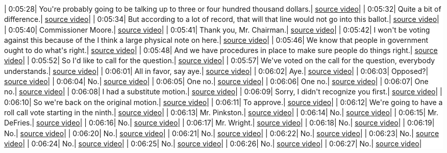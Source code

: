| 0:05:28| You're probably going to be talking up to three or four hundred thousand dollars.| [source video](https://archive.org/details/cocom080428part3?start=328)|
| 0:05:32| Quite a bit of difference.| [source video](https://archive.org/details/cocom080428part3?start=332)|
| 0:05:34| But according to a lot of record, that will that line would not go into this ballot.| [source video](https://archive.org/details/cocom080428part3?start=334)|
| 0:05:40| Commissioner Moore.| [source video](https://archive.org/details/cocom080428part3?start=340)|
| 0:05:41| Thank you, Mr. Chairman.| [source video](https://archive.org/details/cocom080428part3?start=341)|
| 0:05:42| I won't be voting against this because of the I think a large physical note on here.| [source video](https://archive.org/details/cocom080428part3?start=342)|
| 0:05:46| We know that people in government ought to do what's right.| [source video](https://archive.org/details/cocom080428part3?start=346)|
| 0:05:48| And we have procedures in place to make sure people do things right.| [source video](https://archive.org/details/cocom080428part3?start=348)|
| 0:05:52| So I'd like to call for the question.| [source video](https://archive.org/details/cocom080428part3?start=352)|
| 0:05:57| We've voted on the call for the question, everybody understands.| [source video](https://archive.org/details/cocom080428part3?start=357)|
| 0:06:01| All in favor, say aye.| [source video](https://archive.org/details/cocom080428part3?start=361)|
| 0:06:02| Aye.| [source video](https://archive.org/details/cocom080428part3?start=362)|
| 0:06:03| Opposed?| [source video](https://archive.org/details/cocom080428part3?start=363)|
| 0:06:04| No.| [source video](https://archive.org/details/cocom080428part3?start=364)|
| 0:06:05| One no.| [source video](https://archive.org/details/cocom080428part3?start=365)|
| 0:06:06| One no.| [source video](https://archive.org/details/cocom080428part3?start=366)|
| 0:06:07| One no.| [source video](https://archive.org/details/cocom080428part3?start=367)|
| 0:06:08| I had a substitute motion.| [source video](https://archive.org/details/cocom080428part3?start=368)|
| 0:06:09| Sorry, I didn't recognize you first.| [source video](https://archive.org/details/cocom080428part3?start=369)|
| 0:06:10| So we're back on the original motion.| [source video](https://archive.org/details/cocom080428part3?start=370)|
| 0:06:11| To approve.| [source video](https://archive.org/details/cocom080428part3?start=371)|
| 0:06:12| We're going to have a roll call vote starting in the ninth.| [source video](https://archive.org/details/cocom080428part3?start=372)|
| 0:06:13| Mr. Pinkston.| [source video](https://archive.org/details/cocom080428part3?start=373)|
| 0:06:14| No.| [source video](https://archive.org/details/cocom080428part3?start=374)|
| 0:06:15| Mr. DeFries.| [source video](https://archive.org/details/cocom080428part3?start=375)|
| 0:06:16| No.| [source video](https://archive.org/details/cocom080428part3?start=376)|
| 0:06:17| Mr. Wright.| [source video](https://archive.org/details/cocom080428part3?start=377)|
| 0:06:18| No.| [source video](https://archive.org/details/cocom080428part3?start=378)|
| 0:06:19| No.| [source video](https://archive.org/details/cocom080428part3?start=379)|
| 0:06:20| No.| [source video](https://archive.org/details/cocom080428part3?start=380)|
| 0:06:21| No.| [source video](https://archive.org/details/cocom080428part3?start=381)|
| 0:06:22| No.| [source video](https://archive.org/details/cocom080428part3?start=382)|
| 0:06:23| No.| [source video](https://archive.org/details/cocom080428part3?start=383)|
| 0:06:24| No.| [source video](https://archive.org/details/cocom080428part3?start=384)|
| 0:06:25| No.| [source video](https://archive.org/details/cocom080428part3?start=385)|
| 0:06:26| No.| [source video](https://archive.org/details/cocom080428part3?start=386)|
| 0:06:27| No.| [source video](https://archive.org/details/cocom080428part3?start=387)|
